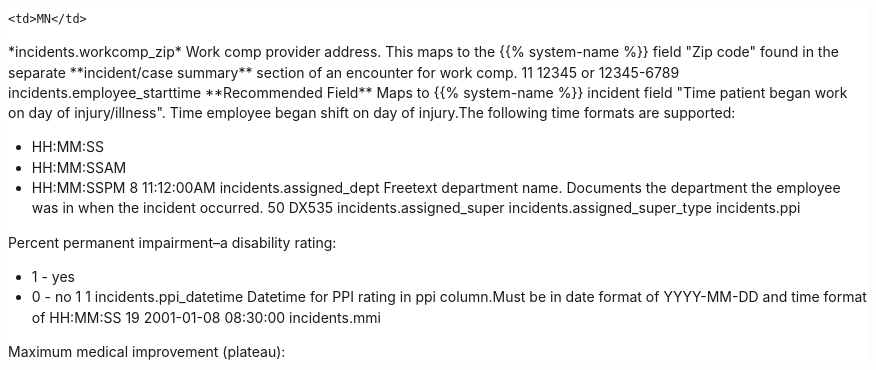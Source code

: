     <td>MN</td>
  </tr>
  <tr>
    <td>*incidents.workcomp_zip*</td>
    <td>Work comp provider address. This maps to the {{% system-name %}} field "Zip code" found in the separate **incident/case summary** section of an encounter for work comp.</td>
    <td>11</td>
    <td>12345 or 12345-6789</td>
  </tr>
  <tr>
    <td>incidents.employee_starttime</td>
    <td>
**Recommended Field** Maps to {{% system-name %}} incident field "Time patient began work on day of injury/illness". Time employee began shift on day of injury.The following time formats are supported:

* HH:MM:SS
* HH:MM:SSAM
* HH:MM:SSPM
    </td>
    <td>8</td>
    <td>11:12:00AM</td>
  </tr>
  <tr>
    <td>incidents.assigned_dept</td>
    <td>Freetext department name. Documents the department the employee was in when the incident occurred.</td>
    <td>50</td>
    <td>DX535</td>
  </tr>
  <tr>
    <td>incidents.assigned_super</td>
    <td></td>
    <td></td>
    <td></td>
  </tr>
  <tr>
    <td>incidents.assigned_super_type</td>
    <td></td>
    <td></td>
    <td></td>
  </tr>
  <tr>
    <td>incidents.ppi</td>
    <td>
Percent permanent impairment–a disability rating:

* 1 - yes
* 0 - no
    </td>
    <td>1</td>
    <td>1</td>
  </tr>
  <tr>
    <td>incidents.ppi_datetime</td>
    <td>Datetime for PPI rating in ppi column.Must be in date format of YYYY-MM-DD and time format of HH:MM:SS</td>
    <td>19</td>
    <td>2001-01-08 08:30:00</td>
  </tr>
  <tr>
    <td>incidents.mmi</td>
    <td>
Maximum medical improvement (plateau):
